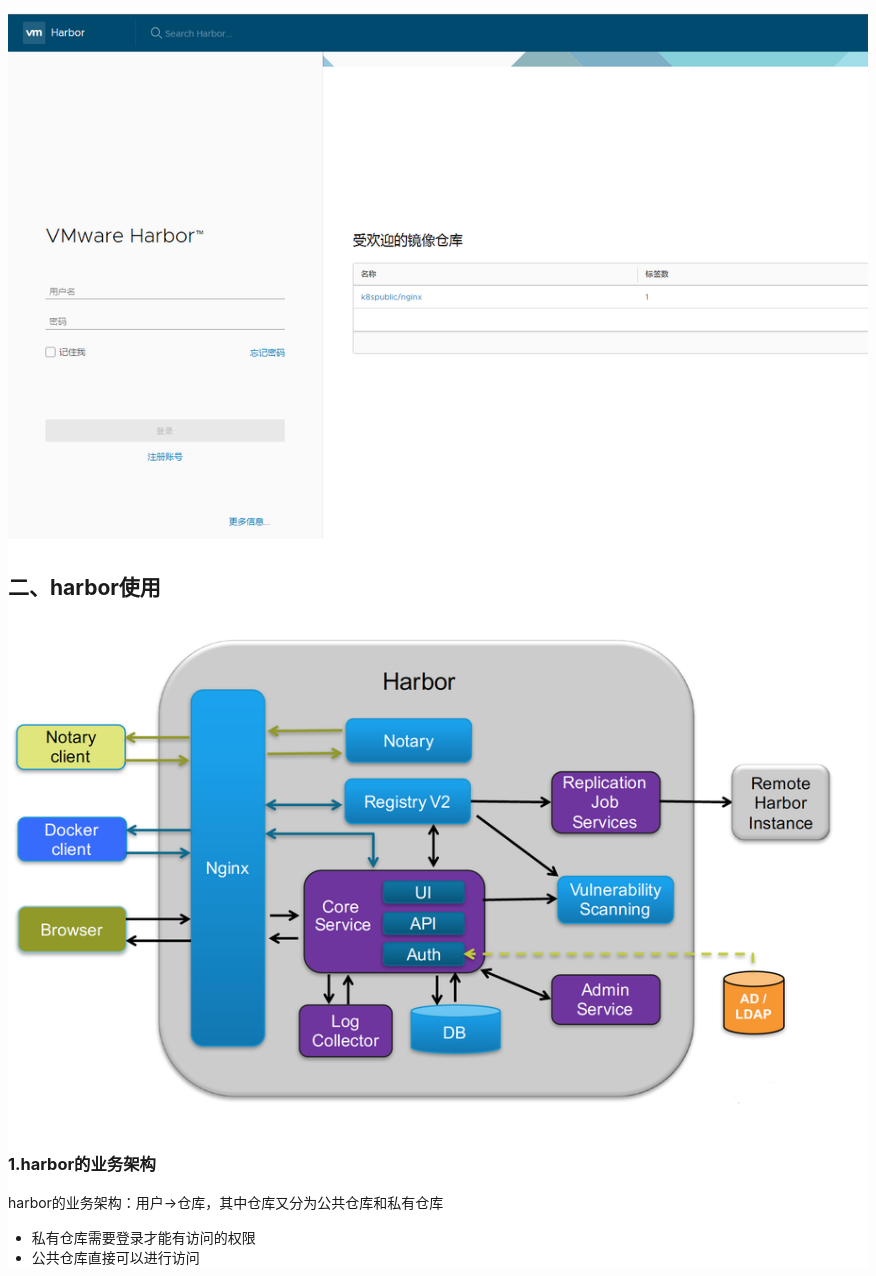 ![](../images/screenshot_1539666623851.png)

## 二、harbor使用
![](../images/screenshot_1540173607715.png)
### 1.harbor的业务架构
harbor的业务架构：用户->仓库，其中仓库又分为公共仓库和私有仓库
* 私有仓库需要登录才能有访问的权限
* 公共仓库直接可以进行访问
